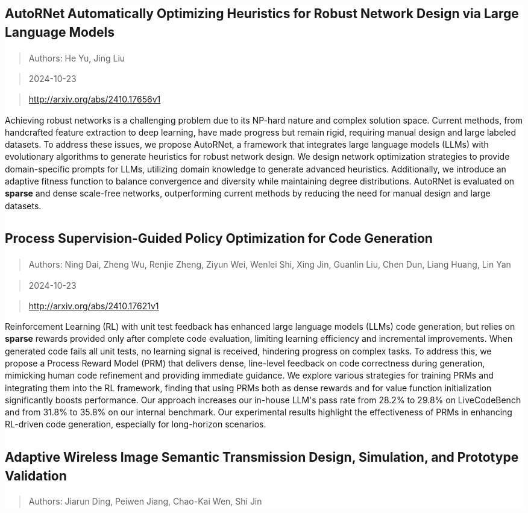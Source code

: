 
## AutoRNet Automatically Optimizing Heuristics for Robust Network Design via Large Language Models

>Authors: He Yu, Jing Liu

>2024-10-23

> http://arxiv.org/abs/2410.17656v1

Achieving robust networks is a challenging problem due to its NP-hard nature
and complex solution space. Current methods, from handcrafted feature
extraction to deep learning, have made progress but remain rigid, requiring
manual design and large labeled datasets. To address these issues, we propose
AutoRNet, a framework that integrates large language models (LLMs) with
evolutionary algorithms to generate heuristics for robust network design. We
design network optimization strategies to provide domain-specific prompts for
LLMs, utilizing domain knowledge to generate advanced heuristics. Additionally,
we introduce an adaptive fitness function to balance convergence and diversity
while maintaining degree distributions. AutoRNet is evaluated on **sparse** and
dense scale-free networks, outperforming current methods by reducing the need
for manual design and large datasets.


## Process Supervision-Guided Policy Optimization for Code Generation

>Authors: Ning Dai, Zheng Wu, Renjie Zheng, Ziyun Wei, Wenlei Shi, Xing Jin, Guanlin Liu, Chen Dun, Liang Huang, Lin Yan

>2024-10-23

> http://arxiv.org/abs/2410.17621v1

Reinforcement Learning (RL) with unit test feedback has enhanced large
language models (LLMs) code generation, but relies on **sparse** rewards provided
only after complete code evaluation, limiting learning efficiency and
incremental improvements. When generated code fails all unit tests, no learning
signal is received, hindering progress on complex tasks. To address this, we
propose a Process Reward Model (PRM) that delivers dense, line-level feedback
on code correctness during generation, mimicking human code refinement and
providing immediate guidance. We explore various strategies for training PRMs
and integrating them into the RL framework, finding that using PRMs both as
dense rewards and for value function initialization significantly boosts
performance. Our approach increases our in-house LLM's pass rate from 28.2% to
29.8% on LiveCodeBench and from 31.8% to 35.8% on our internal benchmark. Our
experimental results highlight the effectiveness of PRMs in enhancing RL-driven
code generation, especially for long-horizon scenarios.


## Adaptive Wireless Image Semantic Transmission Design, Simulation, and Prototype Validation

>Authors: Jiarun Ding, Peiwen Jiang, Chao-Kai Wen, Shi Jin
